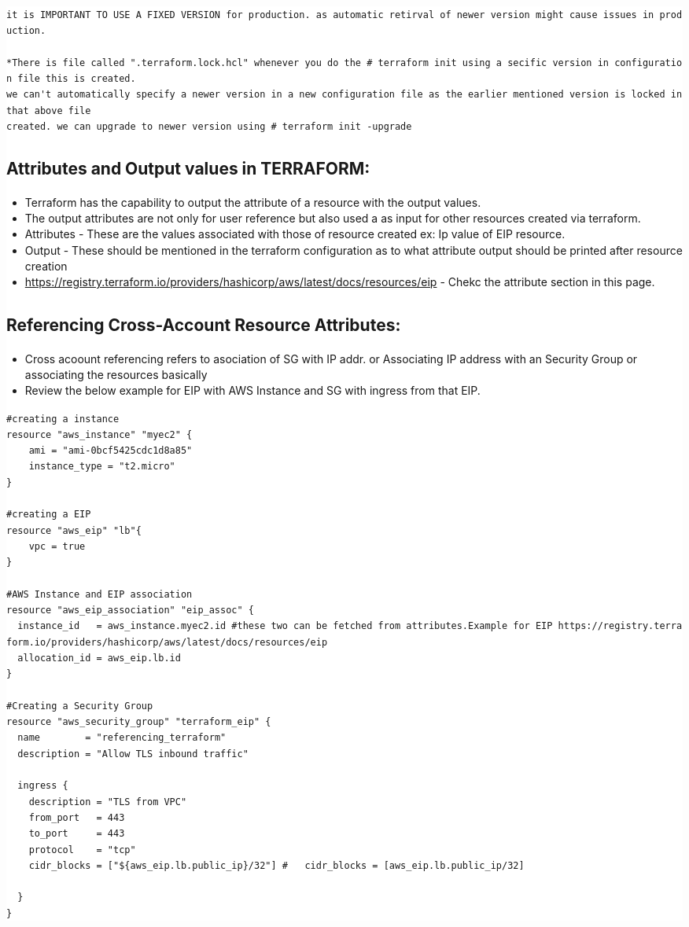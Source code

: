 ```
it is IMPORTANT TO USE A FIXED VERSION for production. as automatic retirval of newer version might cause issues in production.

*There is file called ".terraform.lock.hcl" whenever you do the # terraform init using a secific version in configuration file this is created.
we can't automatically specify a newer version in a new configuration file as the earlier mentioned version is locked in that above file
created. we can upgrade to newer version using # terraform init -upgrade

```
## Attributes and Output values in TERRAFORM:

- Terraform has the capability to output the attribute of a resource with the output values.
- The output attributes are not only for user reference but also used a as input for other resources created via terraform.
- Attributes - These are the values associated with those of resource created ex: Ip value of EIP resource.
- Output - These should be mentioned in the terraform configuration as to what attribute output should be printed after resource creation
- https://registry.terraform.io/providers/hashicorp/aws/latest/docs/resources/eip - Chekc the attribute section in this page.


## Referencing Cross-Account Resource Attributes:

- Cross acoount referencing refers to asociation of SG with IP addr. or Associating IP address with an Security Group or associating the resources basically
- Review the below example for EIP with AWS Instance and SG with ingress from that EIP.

```
#creating a instance
resource "aws_instance" "myec2" {
    ami = "ami-0bcf5425cdc1d8a85"
    instance_type = "t2.micro"  
}

#creating a EIP
resource "aws_eip" "lb"{
    vpc = true
}

#AWS Instance and EIP association
resource "aws_eip_association" "eip_assoc" {
  instance_id   = aws_instance.myec2.id #these two can be fetched from attributes.Example for EIP https://registry.terraform.io/providers/hashicorp/aws/latest/docs/resources/eip
  allocation_id = aws_eip.lb.id
}

#Creating a Security Group
resource "aws_security_group" "terraform_eip" {
  name        = "referencing_terraform"
  description = "Allow TLS inbound traffic"
  
  ingress {
    description = "TLS from VPC"
    from_port   = 443
    to_port     = 443
    protocol    = "tcp"
    cidr_blocks = ["${aws_eip.lb.public_ip}/32"] #   cidr_blocks = [aws_eip.lb.public_ip/32]

  }
}
```